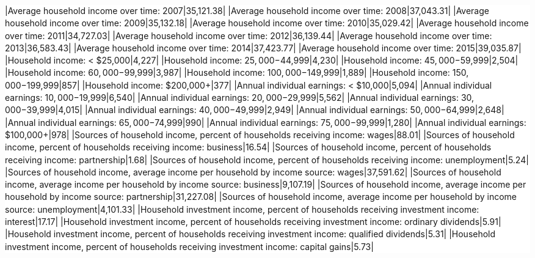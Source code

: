 |Average household income over time: 2007|35,121.38|
|Average household income over time: 2008|37,043.31|
|Average household income over time: 2009|35,132.18|
|Average household income over time: 2010|35,029.42|
|Average household income over time: 2011|34,727.03|
|Average household income over time: 2012|36,139.44|
|Average household income over time: 2013|36,583.43|
|Average household income over time: 2014|37,423.77|
|Average household income over time: 2015|39,035.87|
|Household income: < $25,000|4,227|
|Household income: $25,000-$44,999|4,230|
|Household income: $45,000-$59,999|2,504|
|Household income: $60,000-$99,999|3,987|
|Household income: $100,000-$149,999|1,889|
|Household income: $150,000-$199,999|857|
|Household income: $200,000+|377|
|Annual individual earnings: < $10,000|5,094|
|Annual individual earnings: $10,000-$19,999|6,540|
|Annual individual earnings: $20,000-$29,999|5,562|
|Annual individual earnings: $30,000-$39,999|4,015|
|Annual individual earnings: $40,000-$49,999|2,949|
|Annual individual earnings: $50,000-$64,999|2,648|
|Annual individual earnings: $65,000-$74,999|990|
|Annual individual earnings: $75,000-$99,999|1,280|
|Annual individual earnings: $100,000+|978|
|Sources of household income, percent of households receiving income: wages|88.01|
|Sources of household income, percent of households receiving income: business|16.54|
|Sources of household income, percent of households receiving income: partnership|1.68|
|Sources of household income, percent of households receiving income: unemployment|5.24|
|Sources of household income, average income per household by income source: wages|37,591.62|
|Sources of household income, average income per household by income source: business|9,107.19|
|Sources of household income, average income per household by income source: partnership|31,227.08|
|Sources of household income, average income per household by income source: unemployment|4,101.33|
|Household investment income, percent of households receiving investment income: interest|17.17|
|Household investment income, percent of households receiving investment income: ordinary dividends|5.91|
|Household investment income, percent of households receiving investment income: qualified dividends|5.31|
|Household investment income, percent of households receiving investment income: capital gains|5.73|